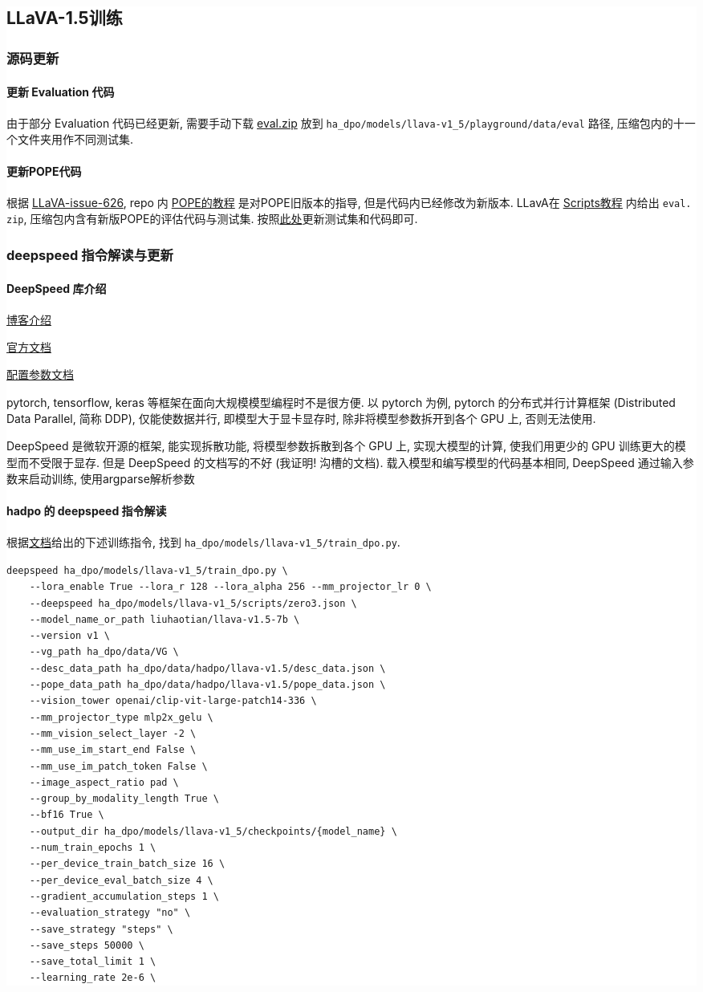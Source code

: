 
## LLaVA-1.5训练

### 源码更新

#### 更新 Evaluation 代码

由于部分 Evaluation 代码已经更新, 需要手动下载 [eval.zip](https://drive.google.com/file/d/1atZSBBrAX54yYpxtVVW33zFvcnaHeFPy/view?usp=sharing) 放到 `ha_dpo/models/llava-v1_5/playground/data/eval` 路径, 压缩包内的十一个文件夹用作不同测试集.

#### 更新POPE代码

根据 [LLaVA-issue-626](https://github.com/haotian-liu/LLaVA/issues/626), repo 内 [POPE的教程](https://github.com/haotian-liu/LLaVA/blob/main/docs/Evaluation.md#pope) 是对POPE旧版本的指导, 但是代码内已经修改为新版本. LLavA在 [Scripts教程](https://github.com/haotian-liu/LLaVA/blob/main/docs/Evaluation.md#scripts) 内给出 `eval.zip`, 压缩包内含有新版POPE的评估代码与测试集. 按照[此处](更新Evaluation代码)更新测试集和代码即可.


### deepspeed 指令解读与更新

#### DeepSpeed 库介绍

[博客介绍](https://blog.csdn.net/u010751000/article/details/123516433)

[官方文档](https://deepspeed.readthedocs.io/en/latest/)

[配置参数文档](https://www.deepspeed.ai/docs/config-json/)

pytorch, tensorflow, keras 等框架在面向大规模模型编程时不是很方便. 以 pytorch 为例, pytorch 的分布式并行计算框架 (Distributed Data Parallel, 简称 DDP), 仅能使数据并行, 即模型大于显卡显存时, 除非将模型参数拆开到各个 GPU 上, 否则无法使用.

DeepSpeed 是微软开源的框架, 能实现拆散功能, 将模型参数拆散到各个 GPU 上, 实现大模型的计算, 使我们用更少的 GPU 训练更大的模型而不受限于显存. 但是 DeepSpeed 的文档写的不好 (我证明! 沟槽的文档). 载入模型和编写模型的代码基本相同, DeepSpeed 通过输入参数来启动训练, 使用argparse解析参数


#### hadpo 的 deepspeed 指令解读

根据[文档](https://github.com/opendatalab/HA-DPO/blob/main/ha_dpo/models/llava-v1_5/README.md#model-training)给出的下述训练指令, 找到 `ha_dpo/models/llava-v1_5/train_dpo.py`.

```
deepspeed ha_dpo/models/llava-v1_5/train_dpo.py \
    --lora_enable True --lora_r 128 --lora_alpha 256 --mm_projector_lr 0 \
    --deepspeed ha_dpo/models/llava-v1_5/scripts/zero3.json \
    --model_name_or_path liuhaotian/llava-v1.5-7b \
    --version v1 \
    --vg_path ha_dpo/data/VG \
    --desc_data_path ha_dpo/data/hadpo/llava-v1.5/desc_data.json \
    --pope_data_path ha_dpo/data/hadpo/llava-v1.5/pope_data.json \
    --vision_tower openai/clip-vit-large-patch14-336 \
    --mm_projector_type mlp2x_gelu \
    --mm_vision_select_layer -2 \
    --mm_use_im_start_end False \
    --mm_use_im_patch_token False \
    --image_aspect_ratio pad \
    --group_by_modality_length True \
    --bf16 True \
    --output_dir ha_dpo/models/llava-v1_5/checkpoints/{model_name} \
    --num_train_epochs 1 \
    --per_device_train_batch_size 16 \
    --per_device_eval_batch_size 4 \
    --gradient_accumulation_steps 1 \
    --evaluation_strategy "no" \
    --save_strategy "steps" \
    --save_steps 50000 \
    --save_total_limit 1 \
    --learning_rate 2e-6 \
```